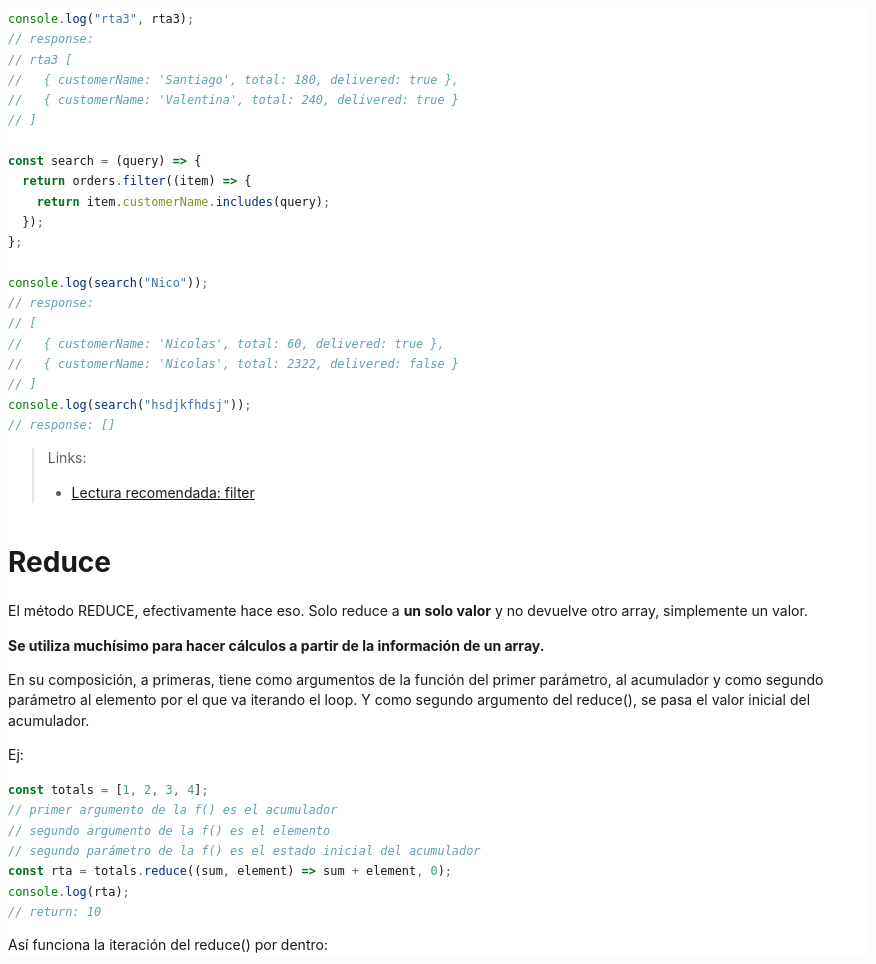 ```javascript
console.log("rta3", rta3);
// response:
// rta3 [
//   { customerName: 'Santiago', total: 180, delivered: true },
//   { customerName: 'Valentina', total: 240, delivered: true }
// ]

const search = (query) => {
  return orders.filter((item) => {
    return item.customerName.includes(query);
  });
};

console.log(search("Nico"));
// response:
// [
//   { customerName: 'Nicolas', total: 60, delivered: true },
//   { customerName: 'Nicolas', total: 2322, delivered: false }
// ]
console.log(search("hsdjkfhdsj"));
// response: []
```

> Links:
>
> - [Lectura recomendada: filter](https://developer.mozilla.org/en-US/docs/Web/JavaScript/Reference/Global_Objects/Array/filter)

# Reduce

El método REDUCE, efectivamente hace eso. Solo reduce a **un solo valor** y no devuelve otro array, simplemente un valor.

**Se utiliza muchísimo para hacer cálculos a partir de la información de un array.**

En su composición, a primeras, tiene como argumentos de la función del primer parámetro, al acumulador y como segundo parámetro al elemento por el que va iterando el loop. Y como segundo argumento del reduce(), se pasa el valor inicial del acumulador.

Ej:

```javascript
const totals = [1, 2, 3, 4];
// primer argumento de la f() es el acumulador
// segundo argumento de la f() es el elemento
// segundo parámetro de la f() es el estado inicial del acumulador
const rta = totals.reduce((sum, element) => sum + element, 0);
console.log(rta);
// return: 10
```

Así funciona la iteración del reduce() por dentro:
